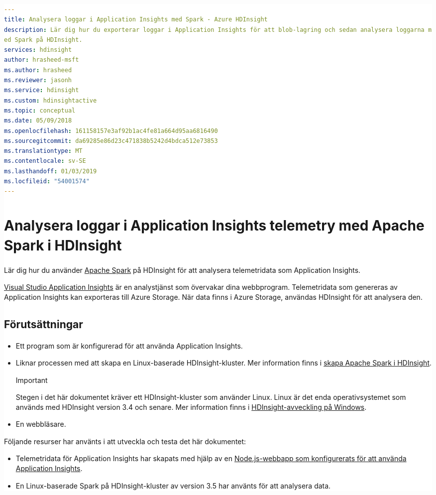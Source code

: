```yaml
---
title: Analysera loggar i Application Insights med Spark - Azure HDInsight
description: Lär dig hur du exporterar loggar i Application Insights för att blob-lagring och sedan analysera loggarna med Spark på HDInsight.
services: hdinsight
author: hrasheed-msft
ms.author: hrasheed
ms.reviewer: jasonh
ms.service: hdinsight
ms.custom: hdinsightactive
ms.topic: conceptual
ms.date: 05/09/2018
ms.openlocfilehash: 161158157e3af92b1ac4fe81a664d95aa6816490
ms.sourcegitcommit: da69285e86d23c471838b5242d4bdca512e73853
ms.translationtype: MT
ms.contentlocale: sv-SE
ms.lasthandoff: 01/03/2019
ms.locfileid: "54001574"
---
```

# <a name="analyze-application-insights-telemetry-logs-with-apache-spark-on-hdinsight"></a>Analysera loggar i Application Insights telemetry med Apache Spark i HDInsight

Lär dig hur du använder [Apache Spark](https://spark.apache.org/) på HDInsight för att analysera telemetridata som Application Insights.

[Visual Studio Application Insights](../../application-insights/app-insights-overview.md) är en analystjänst som övervakar dina webbprogram. Telemetridata som genereras av Application Insights kan exporteras till Azure Storage. När data finns i Azure Storage, användas HDInsight för att analysera den.

## <a name="prerequisites"></a>Förutsättningar

* Ett program som är konfigurerad för att använda Application Insights.

* Liknar processen med att skapa en Linux-baserade HDInsight-kluster. Mer information finns i [skapa Apache Spark i HDInsight](apache-spark-jupyter-spark-sql.md).

  > [!IMPORTANT]  
  > Stegen i det här dokumentet kräver ett HDInsight-kluster som använder Linux. Linux är det enda operativsystemet som används med HDInsight version 3.4 och senare. Mer information finns i [HDInsight-avveckling på Windows](../hdinsight-component-versioning.md#hdinsight-windows-retirement).

* En webbläsare.

Följande resurser har använts i att utveckla och testa det här dokumentet:

* Telemetridata för Application Insights har skapats med hjälp av en [Node.js-webbapp som konfigurerats för att använda Application Insights](../../azure-monitor/app/nodejs.md).

* En Linux-baserade Spark på HDInsight-kluster av version 3.5 har använts för att analysera data.
